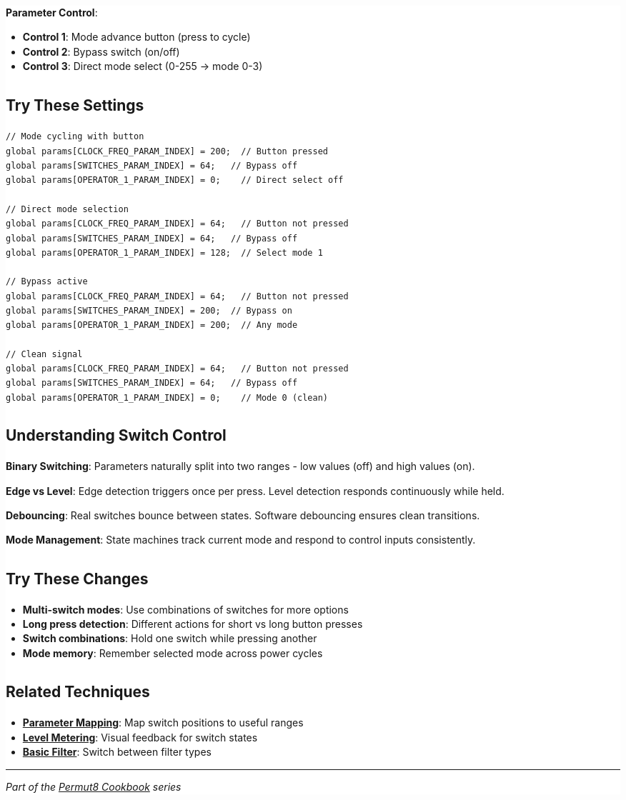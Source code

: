 **Parameter Control**:
- **Control 1**: Mode advance button (press to cycle)
- **Control 2**: Bypass switch (on/off)
- **Control 3**: Direct mode select (0-255 → mode 0-3)

## Try These Settings

```impala
// Mode cycling with button
global params[CLOCK_FREQ_PARAM_INDEX] = 200;  // Button pressed
global params[SWITCHES_PARAM_INDEX] = 64;   // Bypass off
global params[OPERATOR_1_PARAM_INDEX] = 0;    // Direct select off

// Direct mode selection
global params[CLOCK_FREQ_PARAM_INDEX] = 64;   // Button not pressed
global params[SWITCHES_PARAM_INDEX] = 64;   // Bypass off
global params[OPERATOR_1_PARAM_INDEX] = 128;  // Select mode 1

// Bypass active
global params[CLOCK_FREQ_PARAM_INDEX] = 64;   // Button not pressed
global params[SWITCHES_PARAM_INDEX] = 200;  // Bypass on
global params[OPERATOR_1_PARAM_INDEX] = 200;  // Any mode

// Clean signal
global params[CLOCK_FREQ_PARAM_INDEX] = 64;   // Button not pressed
global params[SWITCHES_PARAM_INDEX] = 64;   // Bypass off
global params[OPERATOR_1_PARAM_INDEX] = 0;    // Mode 0 (clean)
```

## Understanding Switch Control

**Binary Switching**: Parameters naturally split into two ranges - low values (off) and high values (on).

**Edge vs Level**: Edge detection triggers once per press. Level detection responds continuously while held.

**Debouncing**: Real switches bounce between states. Software debouncing ensures clean transitions.

**Mode Management**: State machines track current mode and respond to control inputs consistently.

## Try These Changes

- **Multi-switch modes**: Use combinations of switches for more options
- **Long press detection**: Different actions for short vs long button presses
- **Switch combinations**: Hold one switch while pressing another
- **Mode memory**: Remember selected mode across power cycles

## Related Techniques

- **[Parameter Mapping](#parameter-mapping)**: Map switch positions to useful ranges
- **[Level Metering](#level-metering)**: Visual feedback for switch states
- **[Basic Filter](#basic-filter)**: Switch between filter types

---
*Part of the [Permut8 Cookbook](#permut8-cookbook) series*